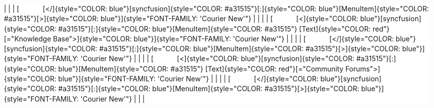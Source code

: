 |                                                                                                                                                                                                                                                                                                                                                                                                                                                                                                                                             |
| [            [\</]{style="COLOR: blue"}[syncfusion]{style="COLOR: #a31515"}[:]{style="COLOR: blue"}[MenuItem]{style="COLOR: #a31515"}[\>]{style="COLOR: blue"}]{style="FONT-FAMILY: 'Courier New'"}                                                                                                                                                                                                                                                                                                                                         |
|                                                                                                                                                                                                                                                                                                                                                                                                                                                                                                                                             |
| [            [\<]{style="COLOR: blue"}[syncfusion]{style="COLOR: #a31515"}[:]{style="COLOR: blue"}[MenuItem]{style="COLOR: #a31515"} [Text]{style="COLOR: red"}[=\"Knowledge Base\"\>]{style="COLOR: blue"}]{style="FONT-FAMILY: 'Courier New'"}                                                                                                                                                                                                                                                                                            |
|                                                                                                                                                                                                                                                                                                                                                                                                                                                                                                                                             |
| [            [\</]{style="COLOR: blue"}[syncfusion]{style="COLOR: #a31515"}[:]{style="COLOR: blue"}[MenuItem]{style="COLOR: #a31515"}[\>]{style="COLOR: blue"}]{style="FONT-FAMILY: 'Courier New'"}                                                                                                                                                                                                                                                                                                                                         |
|                                                                                                                                                                                                                                                                                                                                                                                                                                                                                                                                             |
| [            [\<]{style="COLOR: blue"}[syncfusion]{style="COLOR: #a31515"}[:]{style="COLOR: blue"}[MenuItem]{style="COLOR: #a31515"} [Text]{style="COLOR: red"}[=\"Community Forums\"\>]{style="COLOR: blue"}]{style="FONT-FAMILY: 'Courier New'"}                                                                                                                                                                                                                                                                                          |
|                                                                                                                                                                                                                                                                                                                                                                                                                                                                                                                                             |
| [            [\</]{style="COLOR: blue"}[syncfusion]{style="COLOR: #a31515"}[:]{style="COLOR: blue"}[MenuItem]{style="COLOR: #a31515"}[\>]{style="COLOR: blue"}]{style="FONT-FAMILY: 'Courier New'"}                                                                                                                                                                                                                                                                                                                                         |
|                                                                                                                                                                                                                                                                                                                                                                                                                                                                                                                                             |